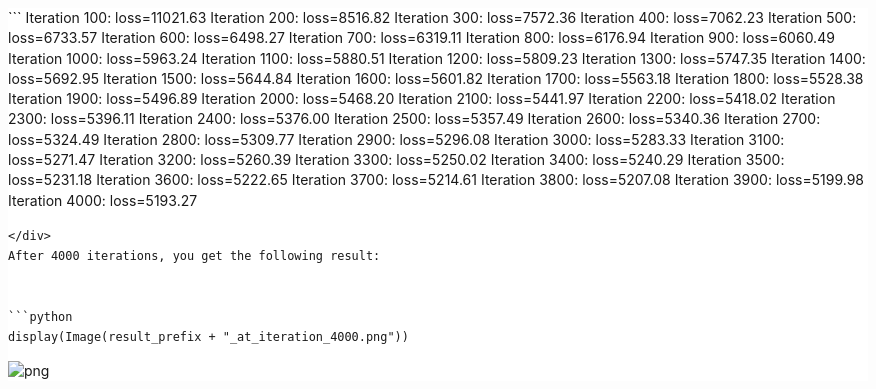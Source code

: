 <div class="k-default-codeblock">
```
Iteration 100: loss=11021.63
Iteration 200: loss=8516.82
Iteration 300: loss=7572.36
Iteration 400: loss=7062.23
Iteration 500: loss=6733.57
Iteration 600: loss=6498.27
Iteration 700: loss=6319.11
Iteration 800: loss=6176.94
Iteration 900: loss=6060.49
Iteration 1000: loss=5963.24
Iteration 1100: loss=5880.51
Iteration 1200: loss=5809.23
Iteration 1300: loss=5747.35
Iteration 1400: loss=5692.95
Iteration 1500: loss=5644.84
Iteration 1600: loss=5601.82
Iteration 1700: loss=5563.18
Iteration 1800: loss=5528.38
Iteration 1900: loss=5496.89
Iteration 2000: loss=5468.20
Iteration 2100: loss=5441.97
Iteration 2200: loss=5418.02
Iteration 2300: loss=5396.11
Iteration 2400: loss=5376.00
Iteration 2500: loss=5357.49
Iteration 2600: loss=5340.36
Iteration 2700: loss=5324.49
Iteration 2800: loss=5309.77
Iteration 2900: loss=5296.08
Iteration 3000: loss=5283.33
Iteration 3100: loss=5271.47
Iteration 3200: loss=5260.39
Iteration 3300: loss=5250.02
Iteration 3400: loss=5240.29
Iteration 3500: loss=5231.18
Iteration 3600: loss=5222.65
Iteration 3700: loss=5214.61
Iteration 3800: loss=5207.08
Iteration 3900: loss=5199.98
Iteration 4000: loss=5193.27

```
</div>
After 4000 iterations, you get the following result:


```python
display(Image(result_prefix + "_at_iteration_4000.png"))
```


    
![png](/img/examples/generative/neural_style_transfer/neural_style_transfer_19_0.png)
